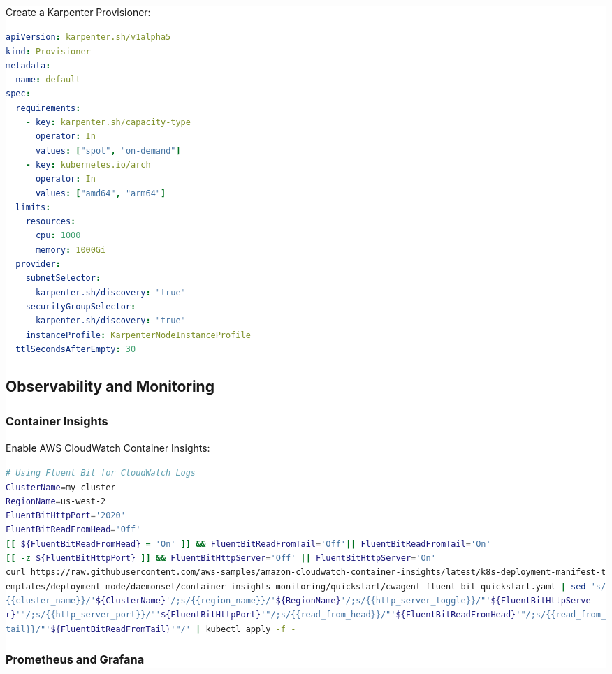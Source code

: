 Create a Karpenter Provisioner:

```yaml
apiVersion: karpenter.sh/v1alpha5
kind: Provisioner
metadata:
  name: default
spec:
  requirements:
    - key: karpenter.sh/capacity-type
      operator: In
      values: ["spot", "on-demand"]
    - key: kubernetes.io/arch
      operator: In
      values: ["amd64", "arm64"]
  limits:
    resources:
      cpu: 1000
      memory: 1000Gi
  provider:
    subnetSelector:
      karpenter.sh/discovery: "true"
    securityGroupSelector:
      karpenter.sh/discovery: "true"
    instanceProfile: KarpenterNodeInstanceProfile
  ttlSecondsAfterEmpty: 30
```

## Observability and Monitoring

### Container Insights

Enable AWS CloudWatch Container Insights:

```bash
# Using Fluent Bit for CloudWatch Logs
ClusterName=my-cluster
RegionName=us-west-2
FluentBitHttpPort='2020'
FluentBitReadFromHead='Off'
[[ ${FluentBitReadFromHead} = 'On' ]] && FluentBitReadFromTail='Off'|| FluentBitReadFromTail='On'
[[ -z ${FluentBitHttpPort} ]] && FluentBitHttpServer='Off' || FluentBitHttpServer='On'
curl https://raw.githubusercontent.com/aws-samples/amazon-cloudwatch-container-insights/latest/k8s-deployment-manifest-templates/deployment-mode/daemonset/container-insights-monitoring/quickstart/cwagent-fluent-bit-quickstart.yaml | sed 's/{{cluster_name}}/'${ClusterName}'/;s/{{region_name}}/'${RegionName}'/;s/{{http_server_toggle}}/"'${FluentBitHttpServer}'"/;s/{{http_server_port}}/"'${FluentBitHttpPort}'"/;s/{{read_from_head}}/"'${FluentBitReadFromHead}'"/;s/{{read_from_tail}}/"'${FluentBitReadFromTail}'"/' | kubectl apply -f -
```

### Prometheus and Grafana
